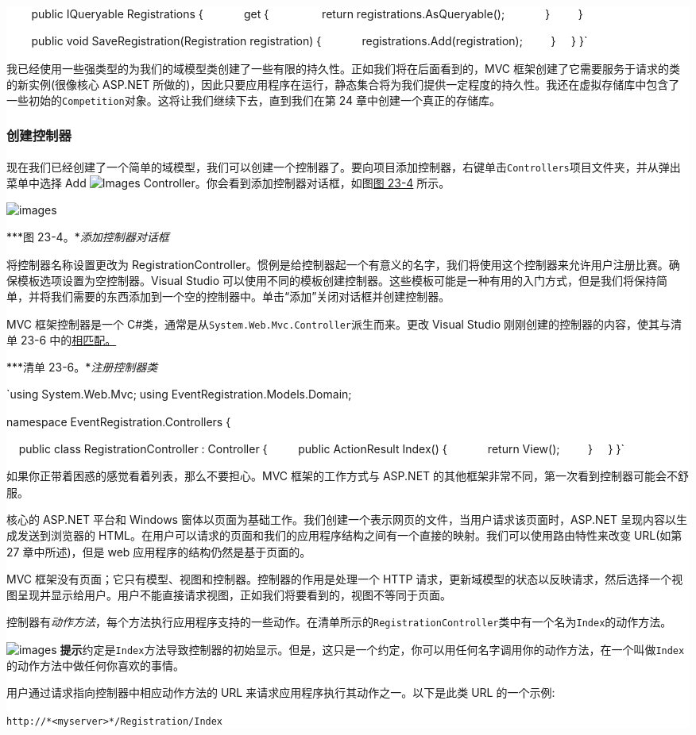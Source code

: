         public IQueryable<Registration> Registrations {
            get {
                return registrations.AsQueryable();
            }
        }

        public void SaveRegistration(Registration registration) {
            registrations.Add(registration);
        }
    }
}`

我已经使用一些强类型的为我们的域模型类创建了一些有限的持久性。正如我们将在后面看到的，MVC 框架创建了它需要服务于请求的类的新实例(很像核心 ASP.NET 所做的)，因此只要应用程序在运行，静态集合将为我们提供一定程度的持久性。我还在虚拟存储库中包含了一些初始的`Competition`对象。这将让我们继续下去，直到我们在第 24 章中创建一个真正的存储库。

### 创建控制器

现在我们已经创建了一个简单的域模型，我们可以创建一个控制器了。要向项目添加控制器，右键单击`Controllers`项目文件夹，并从弹出菜单中选择 Add ![Images](images/U001.jpg) Controller。你会看到添加控制器对话框，如图[图 23-4](#fig_23_4) 所示。

![images](images/2304.jpg)

***图 23-4。**添加控制器对话框*

将控制器名称设置更改为 RegistrationController。惯例是给控制器起一个有意义的名字，我们将使用这个控制器来允许用户注册比赛。确保模板选项设置为空控制器。Visual Studio 可以使用不同的模板创建控制器。这些模板可能是一种有用的入门方式，但是我们将保持简单，并将我们需要的东西添加到一个空的控制器中。单击“添加”关闭对话框并创建控制器。

MVC 框架控制器是一个 C#类，通常是从`System.Web.Mvc.Controller`派生而来。更改 Visual Studio 刚刚创建的控制器的内容，使其与清单 23-6 中的[相匹配。](#list_23_6)

***清单 23-6。**注册控制器类*

`using System.Web.Mvc;
using EventRegistration.Models.Domain;

namespace EventRegistration.Controllers {

    public class RegistrationController : Controller {` `        public ActionResult Index() {
            return View();
        }
    }
}`

如果你正带着困惑的感觉看着列表，那么不要担心。MVC 框架的工作方式与 ASP.NET 的其他框架非常不同，第一次看到控制器可能会不舒服。

核心的 ASP.NET 平台和 Windows 窗体以页面为基础工作。我们创建一个表示网页的文件，当用户请求该页面时，ASP.NET 呈现内容以生成发送到浏览器的 HTML。在用户可以请求的页面和我们的应用程序结构之间有一个直接的映射。我们可以使用路由特性来改变 URL(如第 27 章中所述)，但是 web 应用程序的结构仍然是基于页面的。

MVC 框架没有页面；它只有模型、视图和控制器。控制器的作用是处理一个 HTTP 请求，更新域模型的状态以反映请求，然后选择一个视图呈现并显示给用户。用户不能直接请求视图，正如我们将要看到的，视图不等同于页面。

控制器有*动作方法*，每个方法执行应用程序支持的一些动作。在清单所示的`RegistrationController`类中有一个名为`Index`的动作方法。

![images](images/square.jpg) **提示**约定是`Index`方法导致控制器的初始显示。但是，这只是一个约定，你可以用任何名字调用你的动作方法，在一个叫做`Index`的动作方法中做任何你喜欢的事情。

用户通过请求指向控制器中相应动作方法的 URL 来请求应用程序执行其动作之一。以下是此类 URL 的一个示例:

`http://*<myserver>*/Registration/Index`
